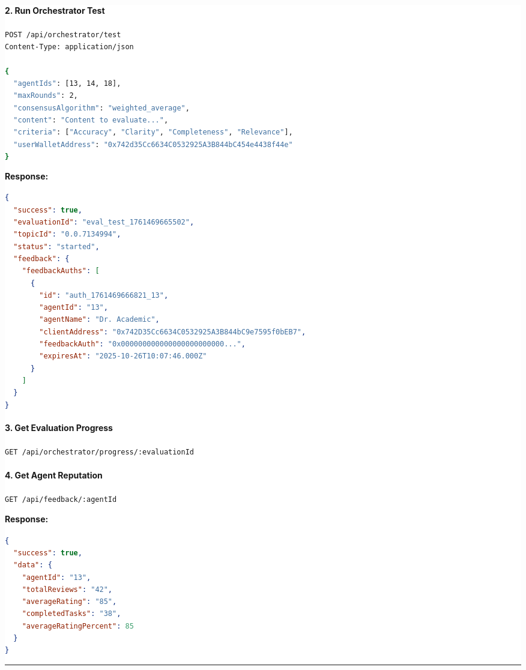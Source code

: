 #### 2. Run Orchestrator Test

```bash
POST /api/orchestrator/test
Content-Type: application/json

{
  "agentIds": [13, 14, 18],
  "maxRounds": 2,
  "consensusAlgorithm": "weighted_average",
  "content": "Content to evaluate...",
  "criteria": ["Accuracy", "Clarity", "Completeness", "Relevance"],
  "userWalletAddress": "0x742d35Cc6634C0532925A3B844bC454e4438f44e"
}
```

**Response:**
```json
{
  "success": true,
  "evaluationId": "eval_test_1761469665502",
  "topicId": "0.0.7134994",
  "status": "started",
  "feedback": {
    "feedbackAuths": [
      {
        "id": "auth_1761469666821_13",
        "agentId": "13",
        "agentName": "Dr. Academic",
        "clientAddress": "0x742D35Cc6634C0532925A3B844bC9e7595f0bEB7",
        "feedbackAuth": "0x000000000000000000000000...",
        "expiresAt": "2025-10-26T10:07:46.000Z"
      }
    ]
  }
}
```

#### 3. Get Evaluation Progress

```bash
GET /api/orchestrator/progress/:evaluationId
```

#### 4. Get Agent Reputation

```bash
GET /api/feedback/:agentId
```

**Response:**
```json
{
  "success": true,
  "data": {
    "agentId": "13",
    "totalReviews": "42",
    "averageRating": "85",
    "completedTasks": "38",
    "averageRatingPercent": 85
  }
}
```

---